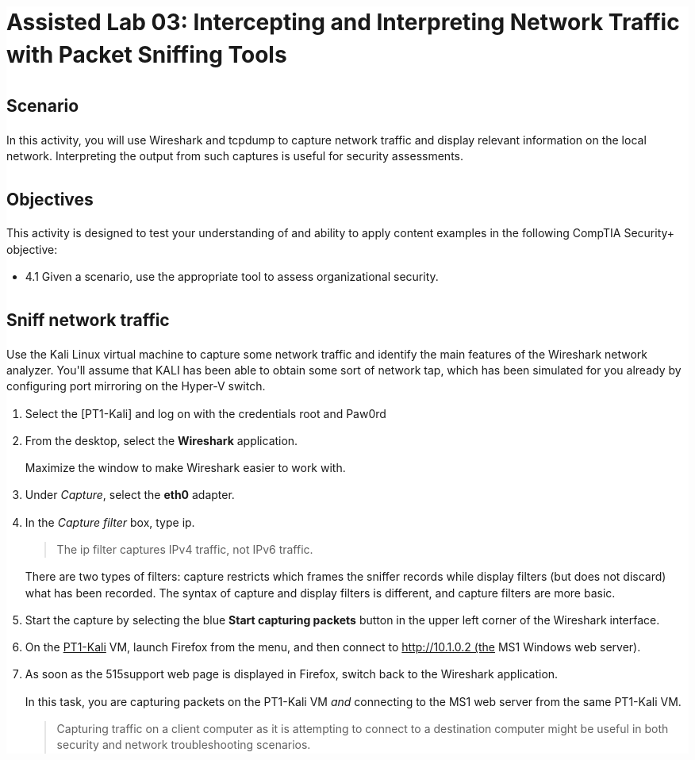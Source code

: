 # Assisted Lab 03: Intercepting and Interpreting Network Traffic with Packet Sniffing Tools

## Scenario

In this activity, you will use Wireshark and tcpdump to capture network traffic and display relevant information on the local network. Interpreting the output from such captures is useful for security assessments.

## Objectives

This activity is designed to test your understanding of and ability to apply content examples in the following CompTIA Security+ objective:

-   4.1 Given a scenario, use the appropriate tool to assess organizational security.

## Sniff network traffic

Use the Kali Linux virtual machine to capture some network traffic and identify the main features of the Wireshark network analyzer. You'll assume that KALI has been able to obtain some sort of network tap, which has been simulated for you already by configuring port mirroring on the Hyper-V switch.

1.  Select the [PT1-Kali] and log on with the credentials root and Paw0rd
    
2.  From the desktop, select the **Wireshark** application.
    
    Maximize the window to make Wireshark easier to work with.
    
3.  Under _Capture_, select the **eth0** adapter.
    
4.  In the _Capture filter_ box, type ip.
    
    > The ip filter captures IPv4 traffic, not IPv6 traffic.
    
    There are two types of filters: capture restricts which frames the sniffer records while display filters (but does not discard) what has been recorded. The syntax of capture and display filters is different, and capture filters are more basic.
    
5.  Start the capture by selecting the blue **Start capturing packets** button in the upper left corner of the Wireshark interface.
    
6.  On the [PT1-Kali](https://labclient.labondemand.com/Instructions/a6eb69ac-177a-42c8-9df4-28996700db41?rc=10#) VM, launch Firefox from the menu, and then connect to http://10.1.0.2 (the MS1 Windows web server).
    
7.  As soon as the 515support web page is displayed in Firefox, switch back to the Wireshark application.
    
    In this task, you are capturing packets on the PT1-Kali VM _and_ connecting to the MS1 web server from the same PT1-Kali VM.
    
    > Capturing traffic on a client computer as it is attempting to connect to a destination computer might be useful in both security and network troubleshooting scenarios.
    
